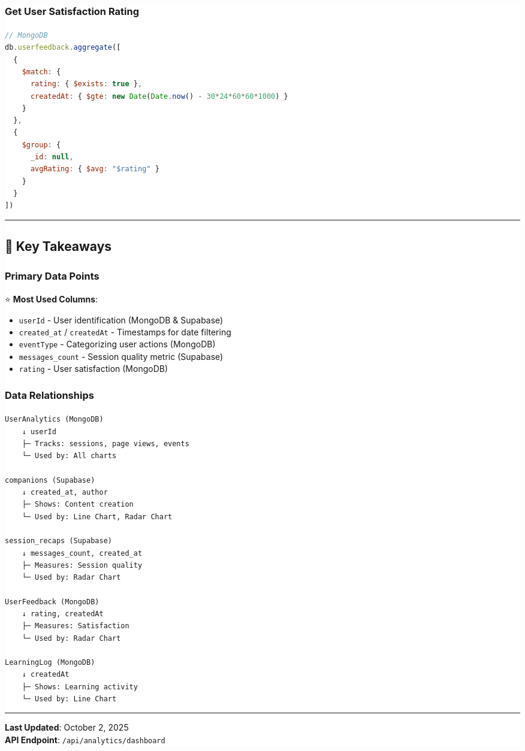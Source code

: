 ### **Get User Satisfaction Rating**
```javascript
// MongoDB
db.userfeedback.aggregate([
  {
    $match: {
      rating: { $exists: true },
      createdAt: { $gte: new Date(Date.now() - 30*24*60*60*1000) }
    }
  },
  {
    $group: {
      _id: null,
      avgRating: { $avg: "$rating" }
    }
  }
])
```

---

## 🎯 Key Takeaways

### **Primary Data Points**
⭐ **Most Used Columns**:
- `userId` - User identification (MongoDB & Supabase)
- `created_at` / `createdAt` - Timestamps for date filtering
- `eventType` - Categorizing user actions (MongoDB)
- `messages_count` - Session quality metric (Supabase)
- `rating` - User satisfaction (MongoDB)

### **Data Relationships**
```
UserAnalytics (MongoDB)
    ↓ userId
    ├─ Tracks: sessions, page views, events
    └─ Used by: All charts

companions (Supabase)
    ↓ created_at, author
    ├─ Shows: Content creation
    └─ Used by: Line Chart, Radar Chart

session_recaps (Supabase)
    ↓ messages_count, created_at
    ├─ Measures: Session quality
    └─ Used by: Radar Chart

UserFeedback (MongoDB)
    ↓ rating, createdAt
    ├─ Measures: Satisfaction
    └─ Used by: Radar Chart

LearningLog (MongoDB)
    ↓ createdAt
    ├─ Shows: Learning activity
    └─ Used by: Line Chart
```

---

**Last Updated**: October 2, 2025  
**API Endpoint**: `/api/analytics/dashboard`
